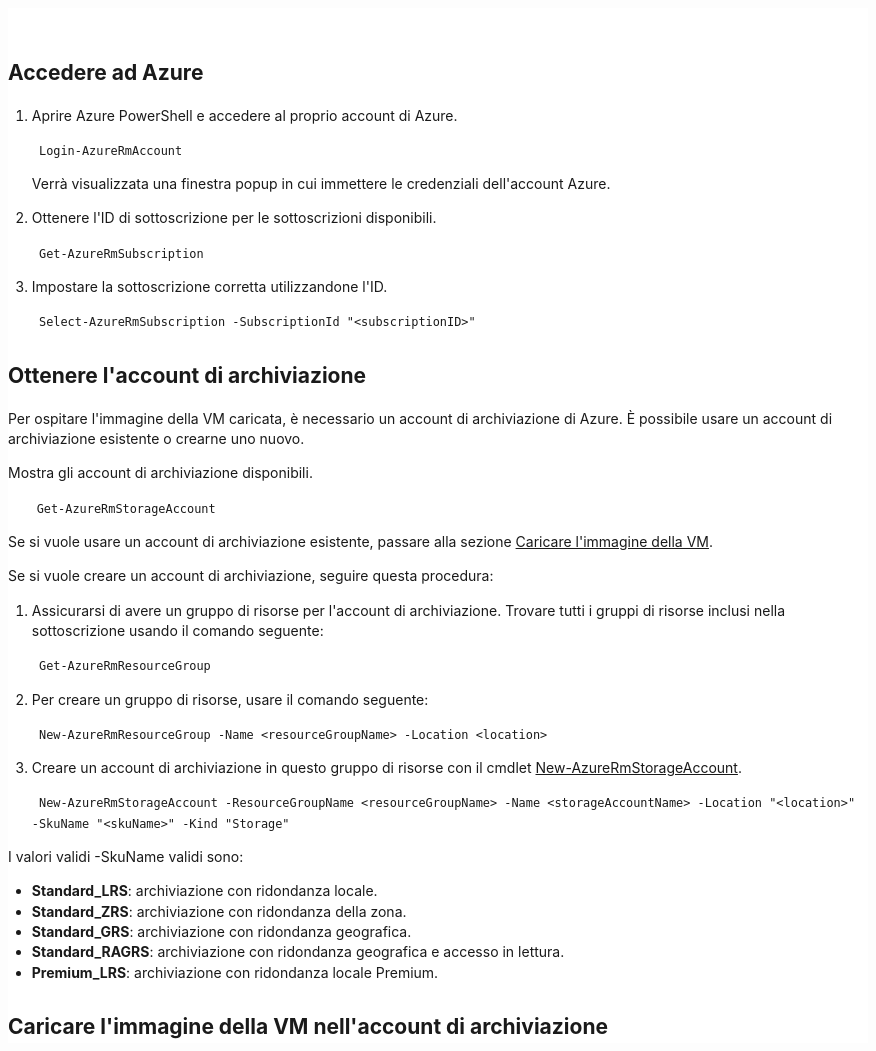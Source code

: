 </br>


## Accedere ad Azure

1. Aprire Azure PowerShell e accedere al proprio account di Azure.

		Login-AzureRmAccount

	Verrà visualizzata una finestra popup in cui immettere le credenziali dell'account Azure.

2. Ottenere l'ID di sottoscrizione per le sottoscrizioni disponibili.

		Get-AzureRmSubscription

3. Impostare la sottoscrizione corretta utilizzandone l'ID.

		Select-AzureRmSubscription -SubscriptionId "<subscriptionID>"

	
## Ottenere l'account di archiviazione

Per ospitare l'immagine della VM caricata, è necessario un account di archiviazione di Azure. È possibile usare un account di archiviazione esistente o crearne uno nuovo.

Mostra gli account di archiviazione disponibili.

		Get-AzureRmStorageAccount

Se si vuole usare un account di archiviazione esistente, passare alla sezione [Caricare l'immagine della VM](#upload-the-vm-image-to-your-storage-account).

Se si vuole creare un account di archiviazione, seguire questa procedura:

1. Assicurarsi di avere un gruppo di risorse per l'account di archiviazione. Trovare tutti i gruppi di risorse inclusi nella sottoscrizione usando il comando seguente:

		Get-AzureRmResourceGroup

2. Per creare un gruppo di risorse, usare il comando seguente:

		New-AzureRmResourceGroup -Name <resourceGroupName> -Location <location>

3. Creare un account di archiviazione in questo gruppo di risorse con il cmdlet [New-AzureRmStorageAccount](https://msdn.microsoft.com/library/mt607148.aspx).

		New-AzureRmStorageAccount -ResourceGroupName <resourceGroupName> -Name <storageAccountName> -Location "<location>" -SkuName "<skuName>" -Kind "Storage"
			
I valori validi -SkuName validi sono:

- **Standard\_LRS**: archiviazione con ridondanza locale.
- **Standard\_ZRS**: archiviazione con ridondanza della zona.
- **Standard\_GRS**: archiviazione con ridondanza geografica.
- **Standard\_RAGRS**: archiviazione con ridondanza geografica e accesso in lettura.
- **Premium\_LRS**: archiviazione con ridondanza locale Premium.



## Caricare l'immagine della VM nell'account di archiviazione
